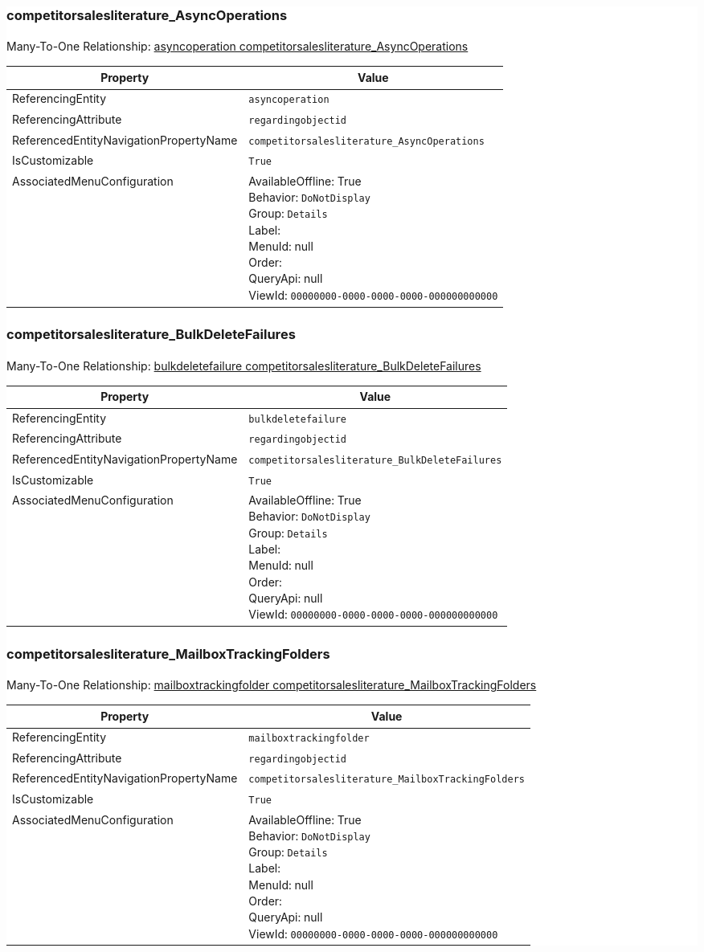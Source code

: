 ### <a name="BKMK_competitorsalesliterature_AsyncOperations"></a> competitorsalesliterature_AsyncOperations

Many-To-One Relationship: [asyncoperation competitorsalesliterature_AsyncOperations](asyncoperation.md#BKMK_competitorsalesliterature_AsyncOperations)

|Property|Value|
|---|---|
|ReferencingEntity|`asyncoperation`|
|ReferencingAttribute|`regardingobjectid`|
|ReferencedEntityNavigationPropertyName|`competitorsalesliterature_AsyncOperations`|
|IsCustomizable|`True`|
|AssociatedMenuConfiguration|AvailableOffline: True<br />Behavior: `DoNotDisplay`<br />Group: `Details`<br />Label: <br />MenuId: null<br />Order: <br />QueryApi: null<br />ViewId: `00000000-0000-0000-0000-000000000000`|

### <a name="BKMK_competitorsalesliterature_BulkDeleteFailures"></a> competitorsalesliterature_BulkDeleteFailures

Many-To-One Relationship: [bulkdeletefailure competitorsalesliterature_BulkDeleteFailures](bulkdeletefailure.md#BKMK_competitorsalesliterature_BulkDeleteFailures)

|Property|Value|
|---|---|
|ReferencingEntity|`bulkdeletefailure`|
|ReferencingAttribute|`regardingobjectid`|
|ReferencedEntityNavigationPropertyName|`competitorsalesliterature_BulkDeleteFailures`|
|IsCustomizable|`True`|
|AssociatedMenuConfiguration|AvailableOffline: True<br />Behavior: `DoNotDisplay`<br />Group: `Details`<br />Label: <br />MenuId: null<br />Order: <br />QueryApi: null<br />ViewId: `00000000-0000-0000-0000-000000000000`|

### <a name="BKMK_competitorsalesliterature_MailboxTrackingFolders"></a> competitorsalesliterature_MailboxTrackingFolders

Many-To-One Relationship: [mailboxtrackingfolder competitorsalesliterature_MailboxTrackingFolders](mailboxtrackingfolder.md#BKMK_competitorsalesliterature_MailboxTrackingFolders)

|Property|Value|
|---|---|
|ReferencingEntity|`mailboxtrackingfolder`|
|ReferencingAttribute|`regardingobjectid`|
|ReferencedEntityNavigationPropertyName|`competitorsalesliterature_MailboxTrackingFolders`|
|IsCustomizable|`True`|
|AssociatedMenuConfiguration|AvailableOffline: True<br />Behavior: `DoNotDisplay`<br />Group: `Details`<br />Label: <br />MenuId: null<br />Order: <br />QueryApi: null<br />ViewId: `00000000-0000-0000-0000-000000000000`|
